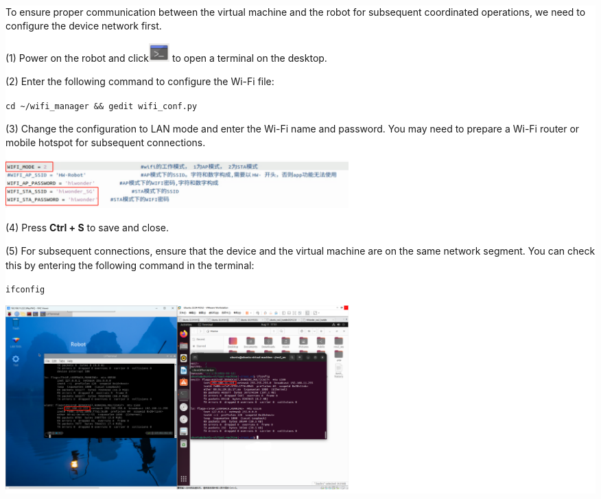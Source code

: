 To ensure proper communication between the virtual machine and the robot for subsequent coordinated operations, we need to configure the device network first.

(1) Power on the robot and click<img src="../_static/media/chapter_10\section_1.1/media/image43.png"  style="width:30px"   class="common_img"/> to open a terminal on the desktop.

(2) Enter the following command to configure the Wi-Fi file:

```
cd ~/wifi_manager && gedit wifi_conf.py
```

(3) Change the configuration to LAN mode and enter the Wi-Fi name and password. You may need to prepare a Wi-Fi router or mobile hotspot for subsequent connections.

<img src="../_static/media/chapter_10\section_1.1/media/image45.png"  style="width:500px"   class="common_img"/>

(4) Press **Ctrl + S** to save and close.

(5) For subsequent connections, ensure that the device and the virtual machine are on the same network segment. You can check this by entering the following command in the terminal:

```
ifconfig
```

<img src="../_static/media/chapter_10\section_1.1/media/image46.png"  style="width:500px"   class="common_img"/>
